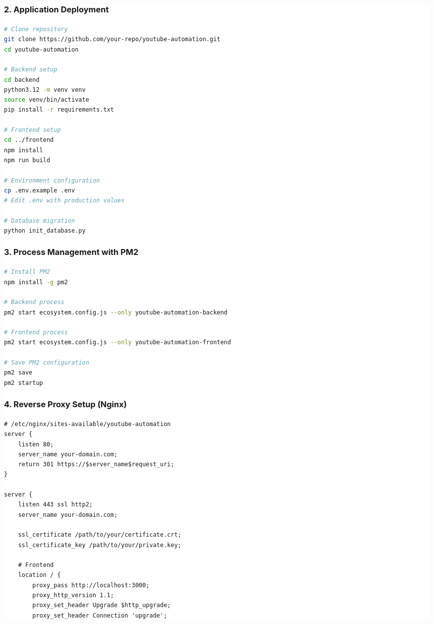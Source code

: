 ### 2. Application Deployment
```bash
# Clone repository
git clone https://github.com/your-repo/youtube-automation.git
cd youtube-automation

# Backend setup
cd backend
python3.12 -m venv venv
source venv/bin/activate
pip install -r requirements.txt

# Frontend setup
cd ../frontend
npm install
npm run build

# Environment configuration
cp .env.example .env
# Edit .env with production values

# Database migration
python init_database.py
```

### 3. Process Management with PM2
```bash
# Install PM2
npm install -g pm2

# Backend process
pm2 start ecosystem.config.js --only youtube-automation-backend

# Frontend process  
pm2 start ecosystem.config.js --only youtube-automation-frontend

# Save PM2 configuration
pm2 save
pm2 startup
```

### 4. Reverse Proxy Setup (Nginx)
```nginx
# /etc/nginx/sites-available/youtube-automation
server {
    listen 80;
    server_name your-domain.com;
    return 301 https://$server_name$request_uri;
}

server {
    listen 443 ssl http2;
    server_name your-domain.com;

    ssl_certificate /path/to/your/certificate.crt;
    ssl_certificate_key /path/to/your/private.key;

    # Frontend
    location / {
        proxy_pass http://localhost:3000;
        proxy_http_version 1.1;
        proxy_set_header Upgrade $http_upgrade;
        proxy_set_header Connection 'upgrade';
```